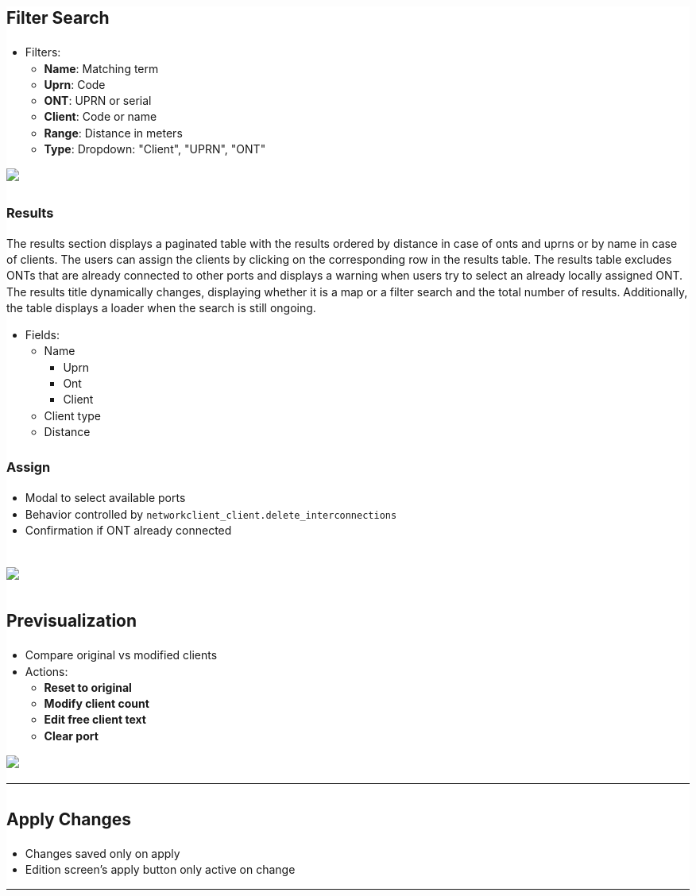 ## Filter Search
- Filters:
  - **Name**: Matching term
  - **Uprn**: Code
  - **ONT**: UPRN or serial
  - **Client**: Code or name
  - **Range**: Distance in meters
  - **Type**: Dropdown: "Client", "UPRN", "ONT"

![](/img/Customer-Assignment-Model/CAM-screens09.PNG)

### Results

The results section displays a paginated table with the results ordered by distance in case of onts and uprns or by name in case of clients. The users can assign the clients by clicking on the corresponding row in the results table. The results table excludes ONTs that are already connected to other ports and displays a warning when users try to select an already locally assigned ONT.  The results title dynamically changes, displaying whether it is a map or a filter search and the total number of results. Additionally, the table displays a loader when the search is still ongoing.

- Fields:
  - Name
    * Uprn
    * Ont
    * Client
  - Client type
  - Distance

### Assign
- Modal to select available ports
- Behavior controlled by `networkclient_client.delete_interconnections`
- Confirmation if ONT already connected

![](/img/Customer-Assignment-Model/CAM-screens10.PNG)
---

## Previsualization
- Compare original vs modified clients
- Actions:
  - **Reset to original**
  - **Modify client count**
  - **Edit free client text**
  - **Clear port**

![](/img/Customer-Assignment-Model/CAM-screens11.PNG)

---

## Apply Changes
- Changes saved only on apply
- Edition screen’s apply button only active on change

---